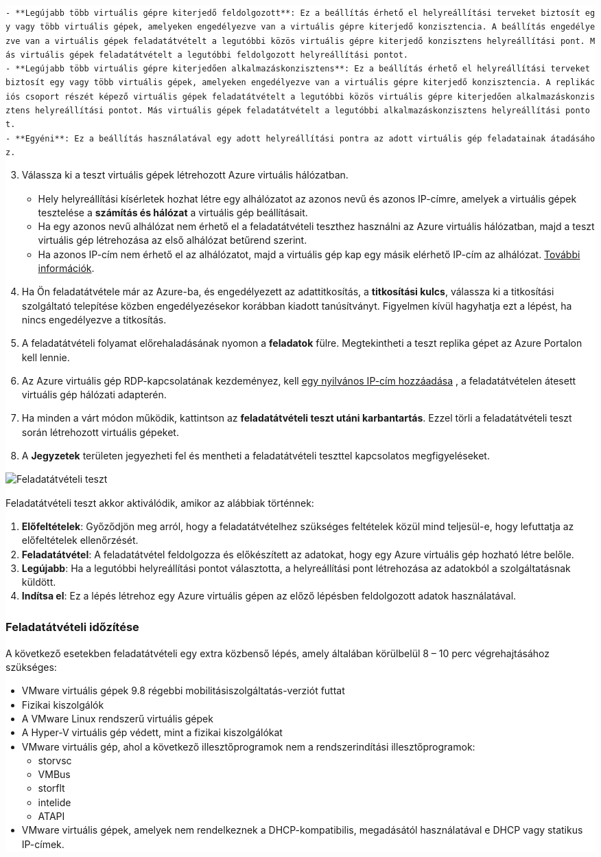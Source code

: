     - **Legújabb több virtuális gépre kiterjedő feldolgozott**: Ez a beállítás érhető el helyreállítási terveket biztosít egy vagy több virtuális gépek, amelyeken engedélyezve van a virtuális gépre kiterjedő konzisztencia. A beállítás engedélyezve van a virtuális gépek feladatátvételt a legutóbbi közös virtuális gépre kiterjedő konzisztens helyreállítási pont. Más virtuális gépek feladatátvételt a legutóbbi feldolgozott helyreállítási pontot.  
    - **Legújabb több virtuális gépre kiterjedően alkalmazáskonzisztens**: Ez a beállítás érhető el helyreállítási terveket biztosít egy vagy több virtuális gépek, amelyeken engedélyezve van a virtuális gépre kiterjedő konzisztencia. A replikációs csoport részét képező virtuális gépek feladatátvételt a legutóbbi közös virtuális gépre kiterjedően alkalmazáskonzisztens helyreállítási pontot. Más virtuális gépek feladatátvételt a legutóbbi alkalmazáskonzisztens helyreállítási pontot.
    - **Egyéni**: Ez a beállítás használatával egy adott helyreállítási pontra az adott virtuális gép feladatainak átadásához.
3. Válassza ki a teszt virtuális gépek létrehozott Azure virtuális hálózatban.

    - Hely helyreállítási kísérletek hozhat létre egy alhálózatot az azonos nevű és azonos IP-címre, amelyek a virtuális gépek tesztelése a **számítás és hálózat** a virtuális gép beállításait.
    - Ha egy azonos nevű alhálózat nem érhető el a feladatátvételi teszthez használni az Azure virtuális hálózatban, majd a teszt virtuális gép létrehozása az első alhálózat betűrend szerint.
    - Ha azonos IP-cím nem érhető el az alhálózatot, majd a virtuális gép kap egy másik elérhető IP-cím az alhálózat. [További információk](#create-a-network-for-test-failover).
4. Ha Ön feladatátvétele már az Azure-ba, és engedélyezett az adattitkosítás, a **titkosítási kulcs**, válassza ki a titkosítási szolgáltató telepítése közben engedélyezésekor korábban kiadott tanúsítványt. Figyelmen kívül hagyhatja ezt a lépést, ha nincs engedélyezve a titkosítás.
5. A feladatátvételi folyamat előrehaladásának nyomon a **feladatok** fülre. Megtekintheti a teszt replika gépet az Azure Portalon kell lennie.
6. Az Azure virtuális gép RDP-kapcsolatának kezdeményez, kell [egy nyilvános IP-cím hozzáadása](https://aka.ms/addpublicip) , a feladatátvételen átesett virtuális gép hálózati adapterén.
7. Ha minden a várt módon működik, kattintson az **feladatátvételi teszt utáni karbantartás**. Ezzel törli a feladatátvételi teszt során létrehozott virtuális gépeket.
8. A **Jegyzetek** területen jegyezheti fel és mentheti a feladatátvételi teszttel kapcsolatos megfigyeléseket.


![Feladatátvételi teszt](./media/site-recovery-test-failover-to-azure/TestFailoverJob.png)

Feladatátvételi teszt akkor aktiválódik, amikor az alábbiak történnek:

1. **Előfeltételek**: Győződjön meg arról, hogy a feladatátvételhez szükséges feltételek közül mind teljesül-e, hogy lefuttatja az előfeltételek ellenőrzését.
2. **Feladatátvétel**: A feladatátvétel feldolgozza és előkészített az adatokat, hogy egy Azure virtuális gép hozható létre belőle.
3. **Legújabb**: Ha a legutóbbi helyreállítási pontot választotta, a helyreállítási pont létrehozása az adatokból a szolgáltatásnak küldött.
4. **Indítsa el**: Ez a lépés létrehoz egy Azure virtuális gépen az előző lépésben feldolgozott adatok használatával.

### <a name="failover-timing"></a>Feladatátvételi időzítése

A következő esetekben feladatátvételi egy extra közbenső lépés, amely általában körülbelül 8 – 10 perc végrehajtásához szükséges:

* VMware virtuális gépek 9.8 régebbi mobilitásiszolgáltatás-verziót futtat
* Fizikai kiszolgálók
* A VMware Linux rendszerű virtuális gépek
* A Hyper-V virtuális gép védett, mint a fizikai kiszolgálókat
* VMware virtuális gép, ahol a következő illesztőprogramok nem a rendszerindítási illesztőprogramok:
    * storvsc
    * VMBus
    * storflt
    * intelide
    * ATAPI
* VMware virtuális gépek, amelyek nem rendelkeznek a DHCP-kompatibilis, megadásától használatával e DHCP vagy statikus IP-címek.
